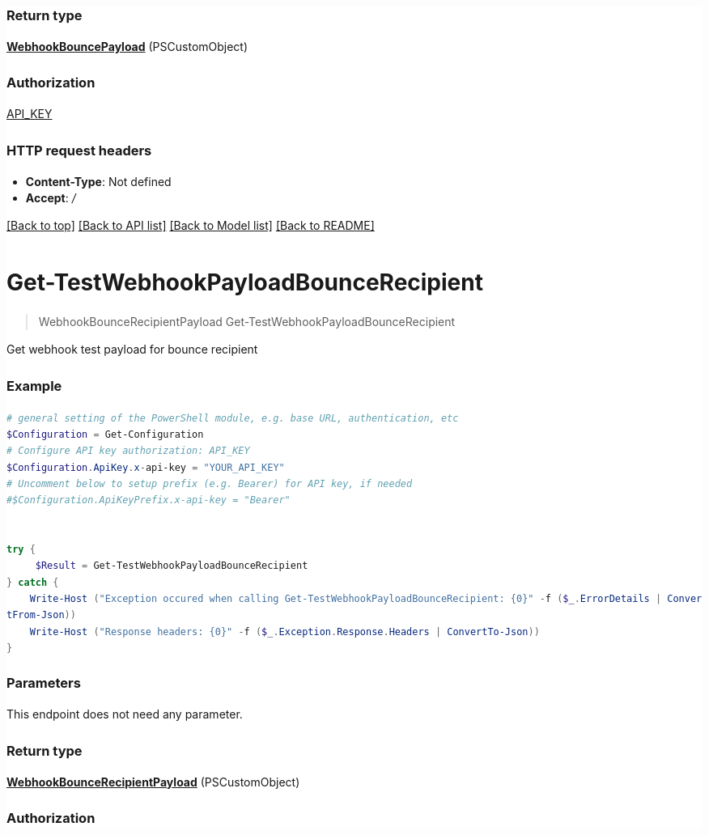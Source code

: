 ### Return type

[**WebhookBouncePayload**](WebhookBouncePayload) (PSCustomObject)

### Authorization

[API_KEY](../README#API_KEY)

### HTTP request headers

 - **Content-Type**: Not defined
 - **Accept**: */*

[[Back to top]](#) [[Back to API list]](../README#documentation-for-api-endpoints) [[Back to Model list]](../README#documentation-for-models) [[Back to README]](../README)

<a name="Get-TestWebhookPayloadBounceRecipient"></a>
# **Get-TestWebhookPayloadBounceRecipient**
> WebhookBounceRecipientPayload Get-TestWebhookPayloadBounceRecipient<br>



Get webhook test payload for bounce recipient

### Example
```powershell
# general setting of the PowerShell module, e.g. base URL, authentication, etc
$Configuration = Get-Configuration
# Configure API key authorization: API_KEY
$Configuration.ApiKey.x-api-key = "YOUR_API_KEY"
# Uncomment below to setup prefix (e.g. Bearer) for API key, if needed
#$Configuration.ApiKeyPrefix.x-api-key = "Bearer"


try {
     $Result = Get-TestWebhookPayloadBounceRecipient
} catch {
    Write-Host ("Exception occured when calling Get-TestWebhookPayloadBounceRecipient: {0}" -f ($_.ErrorDetails | ConvertFrom-Json))
    Write-Host ("Response headers: {0}" -f ($_.Exception.Response.Headers | ConvertTo-Json))
}
```

### Parameters
This endpoint does not need any parameter.

### Return type

[**WebhookBounceRecipientPayload**](WebhookBounceRecipientPayload) (PSCustomObject)

### Authorization
